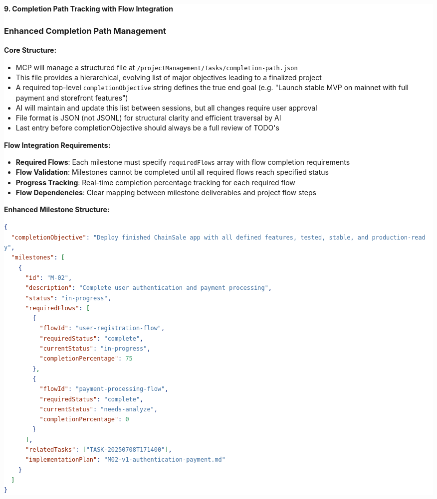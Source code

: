 **9. Completion Path Tracking with Flow Integration**

### Enhanced Completion Path Management

**Core Structure:**
- MCP will manage a structured file at `/projectManagement/Tasks/completion-path.json`
- This file provides a hierarchical, evolving list of major objectives leading to a finalized project
- A required top-level `completionObjective` string defines the true end goal (e.g. "Launch stable MVP on mainnet with full payment and storefront features")
- AI will maintain and update this list between sessions, but all changes require user approval
- File format is JSON (not JSONL) for structural clarity and efficient traversal by AI
- Last entry before completionObjective should always be a full review of TODO's

**Flow Integration Requirements:**
- **Required Flows**: Each milestone must specify `requiredFlows` array with flow completion requirements
- **Flow Validation**: Milestones cannot be completed until all required flows reach specified status
- **Progress Tracking**: Real-time completion percentage tracking for each required flow
- **Flow Dependencies**: Clear mapping between milestone deliverables and project flow steps

**Enhanced Milestone Structure:**
```json
{
  "completionObjective": "Deploy finished ChainSale app with all defined features, tested, stable, and production-ready",
  "milestones": [
    {
      "id": "M-02",
      "description": "Complete user authentication and payment processing",
      "status": "in-progress",
      "requiredFlows": [
        {
          "flowId": "user-registration-flow",
          "requiredStatus": "complete",
          "currentStatus": "in-progress", 
          "completionPercentage": 75
        },
        {
          "flowId": "payment-processing-flow",
          "requiredStatus": "complete",
          "currentStatus": "needs-analyze",
          "completionPercentage": 0
        }
      ],
      "relatedTasks": ["TASK-20250708T171400"],
      "implementationPlan": "M02-v1-authentication-payment.md"
    }
  ]
}
```
